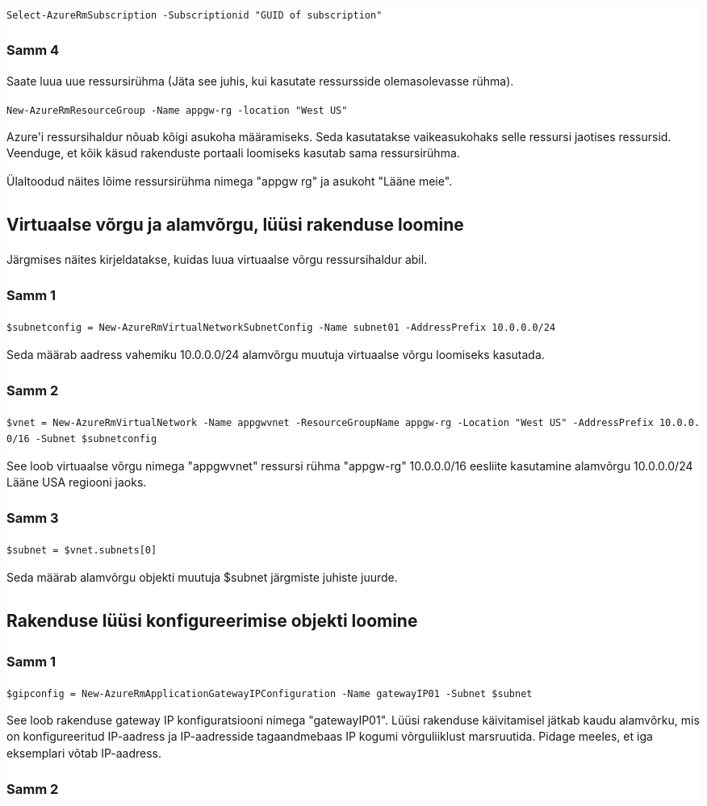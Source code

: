 
    Select-AzureRmSubscription -Subscriptionid "GUID of subscription"


### <a name="step-4"></a>Samm 4

Saate luua uue ressursirühma (Jäta see juhis, kui kasutate ressursside olemasolevasse rühma).

    New-AzureRmResourceGroup -Name appgw-rg -location "West US"

Azure'i ressursihaldur nõuab kõigi asukoha määramiseks. Seda kasutatakse vaikeasukohaks selle ressursi jaotises ressursid. Veenduge, et kõik käsud rakenduste portaali loomiseks kasutab sama ressursirühma.

Ülaltoodud näites lõime ressursirühma nimega "appgw rg" ja asukoht "Lääne meie".

## <a name="create-a-virtual-network-and-a-subnet-for-the-application-gateway"></a>Virtuaalse võrgu ja alamvõrgu, lüüsi rakenduse loomine

Järgmises näites kirjeldatakse, kuidas luua virtuaalse võrgu ressursihaldur abil.

### <a name="step-1"></a>Samm 1

    $subnetconfig = New-AzureRmVirtualNetworkSubnetConfig -Name subnet01 -AddressPrefix 10.0.0.0/24

Seda määrab aadress vahemiku 10.0.0.0/24 alamvõrgu muutuja virtuaalse võrgu loomiseks kasutada.

### <a name="step-2"></a>Samm 2

    $vnet = New-AzureRmVirtualNetwork -Name appgwvnet -ResourceGroupName appgw-rg -Location "West US" -AddressPrefix 10.0.0.0/16 -Subnet $subnetconfig

See loob virtuaalse võrgu nimega "appgwvnet" ressursi rühma "appgw-rg" 10.0.0.0/16 eesliite kasutamine alamvõrgu 10.0.0.0/24 Lääne USA regiooni jaoks.

### <a name="step-3"></a>Samm 3

    $subnet = $vnet.subnets[0]

Seda määrab alamvõrgu objekti muutuja $subnet järgmiste juhiste juurde.

## <a name="create-an-application-gateway-configuration-object"></a>Rakenduse lüüsi konfigureerimise objekti loomine

### <a name="step-1"></a>Samm 1

    $gipconfig = New-AzureRmApplicationGatewayIPConfiguration -Name gatewayIP01 -Subnet $subnet

See loob rakenduse gateway IP konfiguratsiooni nimega "gatewayIP01". Lüüsi rakenduse käivitamisel jätkab kaudu alamvõrku, mis on konfigureeritud IP-aadress ja IP-aadresside tagaandmebaas IP kogumi võrguliiklust marsruutida. Pidage meeles, et iga eksemplari võtab IP-aadress.


### <a name="step-2"></a>Samm 2
